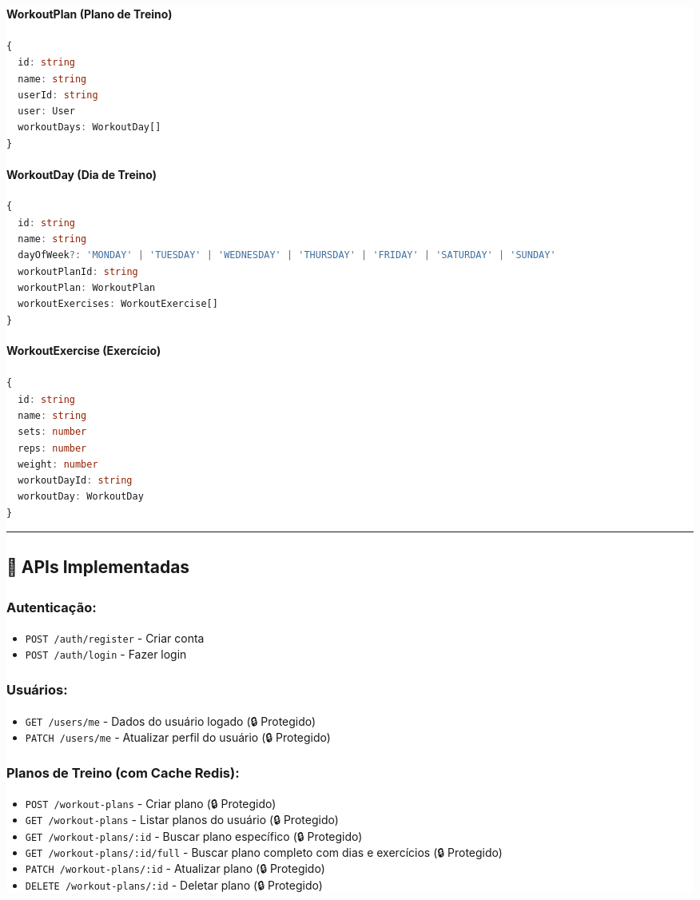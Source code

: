 #### **WorkoutPlan** (Plano de Treino)
```typescript
{
  id: string
  name: string
  userId: string
  user: User
  workoutDays: WorkoutDay[]
}
```

#### **WorkoutDay** (Dia de Treino)
```typescript
{
  id: string
  name: string
  dayOfWeek?: 'MONDAY' | 'TUESDAY' | 'WEDNESDAY' | 'THURSDAY' | 'FRIDAY' | 'SATURDAY' | 'SUNDAY'
  workoutPlanId: string
  workoutPlan: WorkoutPlan
  workoutExercises: WorkoutExercise[]
}
```

#### **WorkoutExercise** (Exercício)
```typescript
{
  id: string
  name: string
  sets: number
  reps: number
  weight: number
  workoutDayId: string
  workoutDay: WorkoutDay
}
```

---

## 🔌 APIs Implementadas

### **Autenticação:**
- `POST /auth/register` - Criar conta
- `POST /auth/login` - Fazer login

### **Usuários:**
- `GET /users/me` - Dados do usuário logado (🔒 Protegido)
- `PATCH /users/me` - Atualizar perfil do usuário (🔒 Protegido)

### **Planos de Treino (com Cache Redis):**
- `POST /workout-plans` - Criar plano (🔒 Protegido)
- `GET /workout-plans` - Listar planos do usuário (🔒 Protegido)
- `GET /workout-plans/:id` - Buscar plano específico (🔒 Protegido)
- `GET /workout-plans/:id/full` - Buscar plano completo com dias e exercícios (🔒 Protegido)
- `PATCH /workout-plans/:id` - Atualizar plano (🔒 Protegido)
- `DELETE /workout-plans/:id` - Deletar plano (🔒 Protegido)
